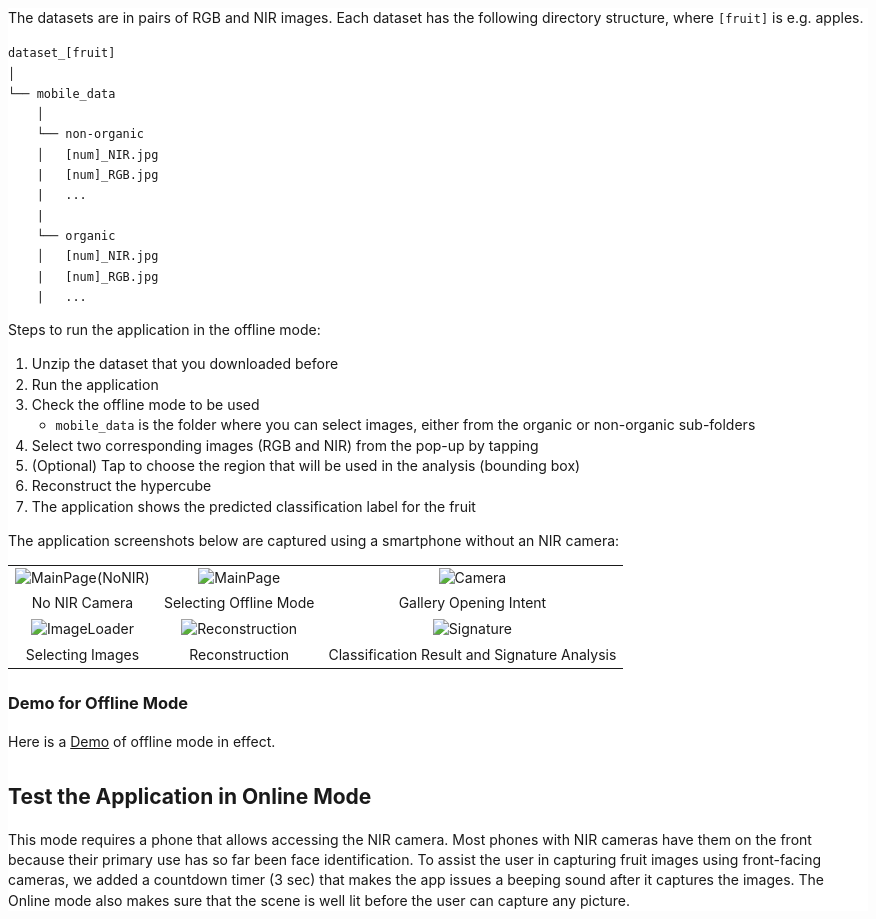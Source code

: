 
The datasets are in pairs of RGB and NIR images. Each dataset has the following directory structure, where `[fruit]` is e.g. apples.
```
dataset_[fruit]
│
└── mobile_data
	│
	└── non-organic
	│	[num]_NIR.jpg
	|	[num]_RGB.jpg
	|	...
	|
	└── organic
	│	[num]_NIR.jpg
	|	[num]_RGB.jpg
	|	...

```

Steps to run the application in the offline mode:
1. Unzip the dataset that you downloaded before
2. Run the application
3. Check the offline mode to be used
	- `mobile_data` is the folder where you can select images, either from the organic or non-organic sub-folders
4. Select two corresponding images (RGB and NIR) from the pop-up by tapping
5. (Optional) Tap to choose the region that will be used in the analysis (bounding box)
6. Reconstruct the hypercube
7. The application shows the predicted classification label for the fruit

The application screenshots below are captured using a smartphone without an NIR camera:

|                                                                            |                                                                                    |                                                                                  |
|:--------------------------------------------------------------------------:|:----------------------------------------------------------------------------------:|:--------------------------------------------------------------------------------:|
| <img src="images/MainPage(NoNIR).jpg" alt="MainPage(NoNIR)" width="200" /> |        <img src="images/MainPageOffline.png" alt="MainPage" width="200" />         |         <img src="images/CameraOffline.jpg" alt="Camera" width="200" />          |
|                               No NIR Camera                                |                               Selecting Offline Mode                               |                              Gallery Opening Intent                              |
|     <img src="images/ImageLoader.jpg" alt="ImageLoader" width="200" />     | <img src="images/Reconstruction(Detailed).jpg" alt="Reconstruction" width="200" /> | <img src="images/SignatureAnalysis(Detailed).jpg" alt="Signature" width="200" /> |
|                              Selecting Images                              |                                   Reconstruction                                   |                   Classification Result and Signature Analysis                   |

### Demo for Offline Mode
Here is a [Demo](https://drive.google.com/file/d/1Ln3mV2EjYsXqf930Gd0vKjm2Bm0NynBj/view?usp=drive_link "Offline Mode Demo Video 75 MBs") of offline mode in effect.

## Test the Application in Online Mode
This mode requires a phone that allows accessing the NIR camera. Most phones with NIR cameras have them on the front because their primary use has so far been face identification. To assist the user in capturing fruit images using front-facing cameras, we added a countdown timer (3 sec) that makes the app issues a beeping sound after it captures the images. The Online mode also makes sure that the scene is well lit before the user can capture any picture.
